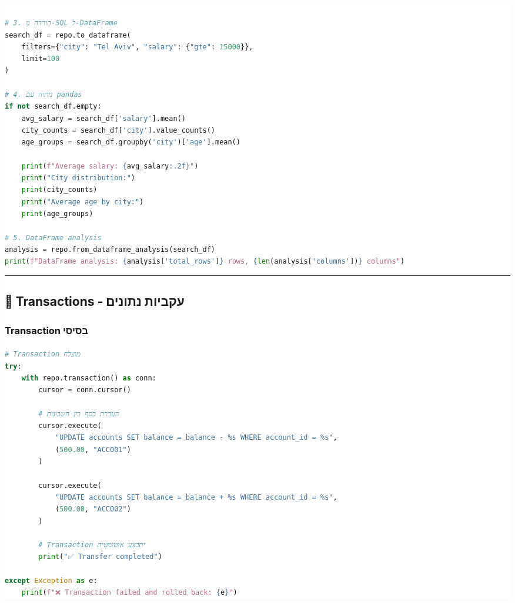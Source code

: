 ```python

# 3. הורדה מ-SQL ל-DataFrame
search_df = repo.to_dataframe(
    filters={"city": "Tel Aviv", "salary": {"gte": 15000}},
    limit=100
)

# 4. ניתוח עם pandas
if not search_df.empty:
    avg_salary = search_df['salary'].mean()
    city_counts = search_df['city'].value_counts()
    age_groups = search_df.groupby('city')['age'].mean()
    
    print(f"Average salary: {avg_salary:.2f}")
    print("City distribution:")
    print(city_counts)
    print("Average age by city:")
    print(age_groups)

# 5. DataFrame analysis
analysis = repo.from_dataframe_analysis(search_df)
print(f"DataFrame analysis: {analysis['total_rows']} rows, {len(analysis['columns'])} columns")
```

---

## 💾 Transactions - עקביות נתונים

### Transaction בסיסי
```python
# Transaction מוצלח
try:
    with repo.transaction() as conn:
        cursor = conn.cursor()
        
        # העברת כסף בין חשבונות
        cursor.execute(
            "UPDATE accounts SET balance = balance - %s WHERE account_id = %s",
            (500.00, "ACC001")
        )
        
        cursor.execute(
            "UPDATE accounts SET balance = balance + %s WHERE account_id = %s", 
            (500.00, "ACC002")
        )
        
        # Transaction יתבצע אוטומטית
        print("✅ Transfer completed")
        
except Exception as e:
    print(f"❌ Transaction failed and rolled back: {e}")
```
